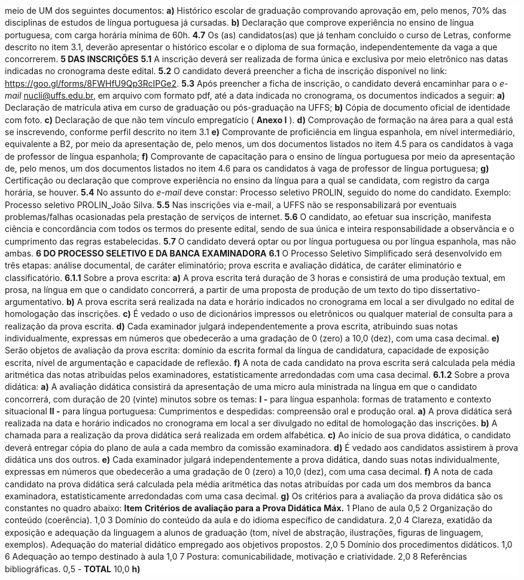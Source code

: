 meio de UM dos seguintes documentos: **a)**  Histórico escolar de graduação comprovando aprovação em, pelo menos, 70% das disciplinas de estudos de língua portuguesa já cursadas. **b)**  Declaração que comprove experiência no ensino de língua portuguesa, com carga horária mínima de 60h. **4.7**  Os (as) candidatos(as) que já tenham concluído o curso de Letras, conforme descrito no item 3.1, deverão apresentar o histórico escolar e o diploma de sua formação, independentemente da vaga a que concorrerem.  **5 DAS INSCRIÇÕES** **5.1**  A inscrição deverá ser realizada de forma única e exclusiva por meio eletrônico nas datas indicadas no cronograma deste edital. **5.2**  O candidato deverá preencher a ficha de inscrição disponível no link: https://goo.gl/forms/8FWHfU9Qp3RcIPGe2. **5.3**  Após preencher a ficha de inscrição, o candidato deverá encaminhar para o *e-mail*  nucli@uffs.edu.br, em arquivo com formato pdf, até a data indicada no cronograma, os documentos indicados a seguir: **a)**  Declaração de matrícula ativa em curso de graduação ou pós-graduação na UFFS; **b)**  Cópia de documento oficial de identidade com foto. **c)**  Declaração de que não tem vínculo empregatício ( **Anexo I** ). **d)**  Comprovação de formação na área para a qual está se inscrevendo, conforme perfil descrito no item 3.1 **e)**  Comprovante de proficiência em língua espanhola, em nível intermediário, equivalente a B2, por meio da apresentação de, pelo menos, um dos documentos listados no item 4.5 para os candidatos à vaga de professor de língua espanhola; **f)**  Comprovante de capacitação para o ensino de língua portuguesa por meio da apresentação de, pelo menos, um dos documentos listados no item 4.6 para os candidatos à vaga de professor de língua portuguesa; **g)**  Certificação ou declaração que comprove experiência no ensino da língua para a qual se candidata, com registro da carga horária, se houver. **5.4**  No assunto do *e-mail*  deve constar: Processo seletivo PROLIN, seguido do nome do candidato. Exemplo: Processo seletivo PROLIN\_João Silva. **5.5**  Nas inscrições via e-mail, a UFFS não se responsabilizará por eventuais problemas/falhas ocasionadas pela prestação de serviços de internet. **5.6**  O candidato, ao efetuar sua inscrição, manifesta ciência e concordância com todos os termos do presente edital, sendo de sua única e inteira responsabilidade a observância e o cumprimento das regras estabelecidas. **5.7**  O candidato deverá optar ou por língua portuguesa ou por língua espanhola, mas não ambas.  **6 DO PROCESSO SELETIVO E DA BANCA EXAMINADORA** **6.1**  O Processo Seletivo Simplificado será desenvolvido em três etapas: análise documental, de caráter eliminatório; prova escrita e avaliação didática, de caráter eliminatório e classificatório. **6.1.1**  Sobre a prova escrita: **a)**  A prova escrita terá duração de 3 horas e consistirá de uma produção textual, em prosa, na língua em que o candidato concorrerá, a partir de uma proposta de produção de um texto do tipo dissertativo-argumentativo. **b)**  A prova escrita será realizada na data e horário indicados no cronograma em local a ser divulgado no edital de homologação das inscrições. **c)**  É vedado o uso de dicionários impressos ou eletrônicos ou qualquer material de consulta para a realização da prova escrita. **d)**  Cada examinador julgará independentemente a prova escrita, atribuindo suas notas individualmente, expressas em números que obedecerão a uma gradação de 0 (zero) a 10,0 (dez), com uma casa decimal. **e)**  Serão objetos de avaliação da prova escrita: domínio da escrita formal da língua de candidatura, capacidade de exposição escrita, nível de argumentação e capacidade de reflexão. **f)**  A nota de cada candidato na prova escrita será calculada pela média aritmética das notas atribuídas pelos examinadores, estatisticamente arredondadas com uma casa decimal. **6.1.2**  Sobre a prova didática: **a)**  A avaliação didática consistirá da apresentação de uma micro aula ministrada na língua em que o candidato concorrerá, com duração de 20 (vinte) minutos sobre os temas: **I -**  para língua espanhola: formas de tratamento e contexto situacional **II -**  para língua portuguesa: Cumprimentos e despedidas: compreensão oral e produção oral. **a)**  A prova didática será realizada na data e horário indicados no cronograma em local a ser divulgado no edital de homologação das inscrições. **b)**  A chamada para a realização da prova didática será realizada em ordem alfabética. **c)**  Ao início de sua prova didática, o candidato deverá entregar cópia do plano de aula a cada membro da comissão examinadora. **d)**  É vedado aos candidatos assistirem à prova didática uns dos outros. **e)**  Cada examinador julgará independentemente a prova didática, dando suas notas individualmente, expressas em números que obedecerão a uma gradação de 0 (zero) a 10,0 (dez), com uma casa decimal. **f)**  A nota de cada candidato na prova didática será calculada pela média aritmética das notas atribuídas por cada um dos membros da banca examinadora, estatisticamente arredondadas com uma casa decimal. **g)**  Os critérios para a avaliação da prova didática são os constantes no quadro abaixo:     **Item**   **Critérios de avaliação para a Prova Didática**   **Máx.**     1   Plano de aula   0,5     2   Organização do conteúdo (coerência).   1,0     3   Domínio do conteúdo da aula e do idioma específico de candidatura.   2,0     4   Clareza, exatidão da exposição e adequação da linguagem a alunos de graduação (tom, nível de abstração, ilustrações, figuras de linguagem, exemplos). Adequação do material didático empregado aos objetivos propostos.   2,0     5   Domínio dos procedimentos didáticos.   1,0     6   Adequação ao tempo destinado à aula   1,0     7   Postura: comunicabilidade, motivação e criatividade.   2,0     8   Referências bibliográficas.   0,5     -   **TOTAL**   10,0     **h)**